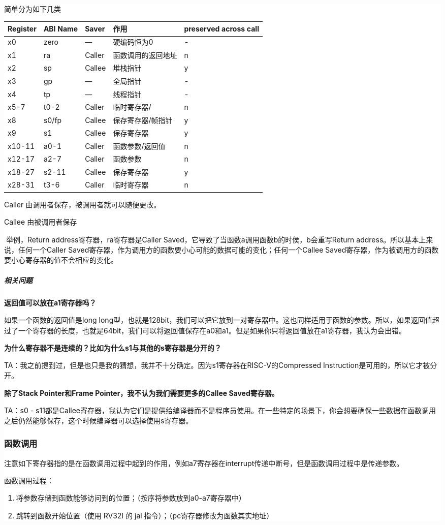 简单分为如下几类

| Register | ABI Name | Saver  | 作用               | preserved across call |
| :------- | :------- | :----- | :----------------- | --------------------- |
| x0       | zero     | —      | 硬编码恒为0        | -                     |
| x1       | ra       | Caller | 函数调用的返回地址 | n                     |
| x2       | sp       | Callee | 堆栈指针           | y                     |
| x3       | gp       | —      | 全局指针           | -                     |
| x4       | tp       | —      | 线程指针           | -                     |
| x5-7     | t0-2     | Caller | 临时寄存器/        | n                     |
| x8       | s0/fp    | Callee | 保存寄存器/帧指针  | y                     |
| x9       | s1       | Callee | 保存寄存器         | y                     |
| x10-11   | a0-1     | Caller | 函数参数/返回值    | n                     |
| x12-17   | a2-7     | Caller | 函数参数           | n                     |
| x18-27   | s2-11    | Callee | 保存寄存器         | y                     |
| x28-31   | t3-6     | Caller | 临时寄存器         | n                     |

Caller 由调用者保存，被调用者就可以随便更改。

Callee 由被调用者保存

​	举例，Return address寄存器，ra寄存器是Caller Saved，它导致了当函数a调用函数b的时侯，b会重写Return address。所以基本上来说，任何一个Caller Saved寄存器，作为调用方的函数要小心可能的数据可能的变化；任何一个Callee Saved寄存器，作为被调用方的函数要小心寄存器的值不会相应的变化。

##### 相关问题

**返回值可以放在a1寄存器吗？**

如果一个函数的返回值是long long型，也就是128bit，我们可以把它放到一对寄存器中。这也同样适用于函数的参数。所以，如果返回值超过了一个寄存器的长度，也就是64bit，我们可以将返回值保存在a0和a1。但是如果你只将返回值放在a1寄存器，我认为会出错。

**为什么寄存器不是连续的？比如为什么s1与其他的s寄存器是分开的？**

TA：我之前提到过，但是也只是我的猜想，我并不十分确定。因为s1寄存器在RISC-V的Compressed Instruction是可用的，所以它才被分开。

**除了Stack Pointer和Frame Pointer，我不认为我们需要更多的Callee Saved寄存器。**

TA：s0 - s11都是Callee寄存器，我认为它们是提供给编译器而不是程序员使用。在一些特定的场景下，你会想要确保一些数据在函数调用之后仍然能够保存，这个时候编译器可以选择使用s寄存器。

### 函数调用

注意如下寄存器指的是在函数调用过程中起到的作用，例如a7寄存器在interrupt传递中断号，但是函数调用过程中是传递参数。

函数调用过程：

1. 将参数存储到函数能够访问到的位置；（按序将参数放到a0-a7寄存器中）

2. 跳转到函数开始位置（使用 RV32I 的 jal 指令）；（pc寄存器修改为函数其实地址）
